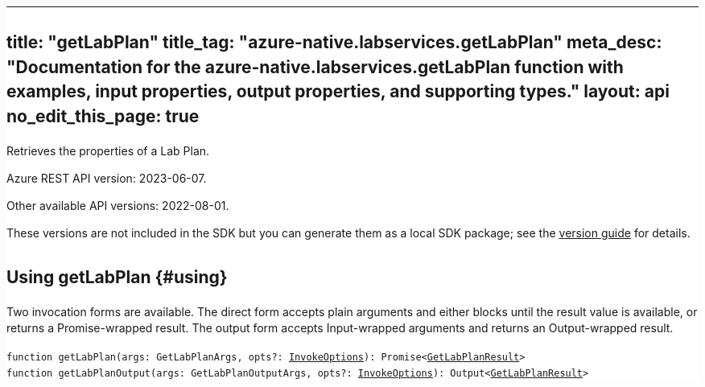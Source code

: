 
---
title: "getLabPlan"
title_tag: "azure-native.labservices.getLabPlan"
meta_desc: "Documentation for the azure-native.labservices.getLabPlan function with examples, input properties, output properties, and supporting types."
layout: api
no_edit_this_page: true
---






Retrieves the properties of a Lab Plan.

Azure REST API version: 2023-06-07.

Other available API versions: 2022-08-01.

These versions are not included in the SDK but you can generate them as a local SDK package; see the [version guide](../../../version-guide/#accessing-any-api-version-via-local-packages) for details.




## Using getLabPlan {#using}

Two invocation forms are available. The direct form accepts plain
arguments and either blocks until the result value is available, or
returns a Promise-wrapped result. The output form accepts
Input-wrapped arguments and returns an Output-wrapped result.

<div>
<pulumi-chooser type="language" options="csharp,go,typescript,python,yaml,java"></pulumi-chooser>
</div>


<div>
<pulumi-choosable type="language" values="javascript,typescript">
<div class="highlight"
><pre class="chroma"><code class="language-typescript" data-lang="typescript"
><span class="k">function </span>getLabPlan<span class="p">(</span><span class="nx">args</span><span class="p">:</span> <span class="nx">GetLabPlanArgs</span><span class="p">,</span> <span class="nx">opts</span><span class="p">?:</span> <span class="nx"><a href="/docs/reference/pkg/nodejs/pulumi/pulumi/#InvokeOptions">InvokeOptions</a></span><span class="p">): Promise&lt;<span class="nx"><a href="#result">GetLabPlanResult</a></span>></span
><span class="k">
function </span>getLabPlanOutput<span class="p">(</span><span class="nx">args</span><span class="p">:</span> <span class="nx">GetLabPlanOutputArgs</span><span class="p">,</span> <span class="nx">opts</span><span class="p">?:</span> <span class="nx"><a href="/docs/reference/pkg/nodejs/pulumi/pulumi/#InvokeOptions">InvokeOptions</a></span><span class="p">): Output&lt;<span class="nx"><a href="#result">GetLabPlanResult</a></span>></span
></code></pre></div>
</pulumi-choosable>
</div>
